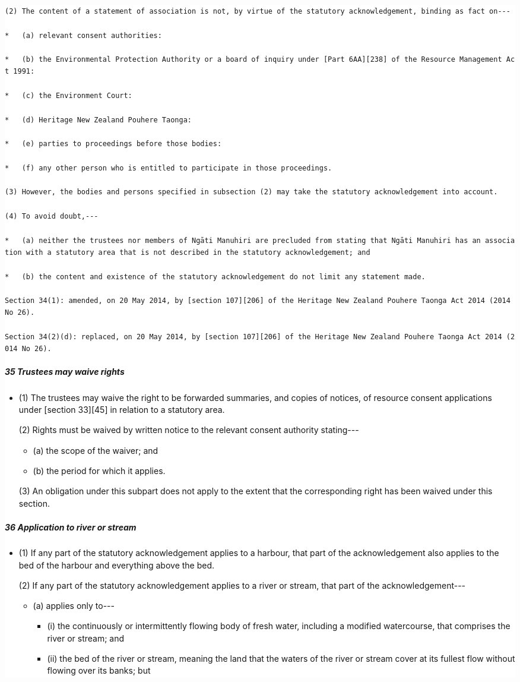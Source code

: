     (2) The content of a statement of association is not, by virtue of the statutory acknowledgement, binding as fact on---
        
    *   (a) relevant consent authorities:
    
    *   (b) the Environmental Protection Authority or a board of inquiry under [Part 6AA][238] of the Resource Management Act 1991:
    
    *   (c) the Environment Court:
    
    *   (d) Heritage New Zealand Pouhere Taonga:
    
    *   (e) parties to proceedings before those bodies:
    
    *   (f) any other person who is entitled to participate in those proceedings.
    
    (3) However, the bodies and persons specified in subsection (2) may take the statutory acknowledgement into account.
    
    (4) To avoid doubt,---
        
    *   (a) neither the trustees nor members of Ngāti Manuhiri are precluded from stating that Ngāti Manuhiri has an association with a statutory area that is not described in the statutory acknowledgement; and
    
    *   (b) the content and existence of the statutory acknowledgement do not limit any statement made.
    
    Section 34(1): amended, on 20 May 2014, by [section 107][206] of the Heritage New Zealand Pouhere Taonga Act 2014 (2014 No 26).
    
    Section 34(2)(d): replaced, on 20 May 2014, by [section 107][206] of the Heritage New Zealand Pouhere Taonga Act 2014 (2014 No 26).

##### 35 Trustees may waive rights
    
*   (1) The trustees may waive the right to be forwarded summaries, and copies of notices, of resource consent applications under [section 33][45] in relation to a statutory area.
    
    (2) Rights must be waived by written notice to the relevant consent authority stating---
        
    *   (a) the scope of the waiver; and
    
    *   (b) the period for which it applies.
    
    (3) An obligation under this subpart does not apply to the extent that the corresponding right has been waived under this section.

##### 36 Application to river or stream
    
*   (1) If any part of the statutory acknowledgement applies to a harbour, that part of the acknowledgement also applies to the bed of the harbour and everything above the bed.
    
    (2) If any part of the statutory acknowledgement applies to a river or stream, that part of the acknowledgement---
        
    *   (a) applies only to---
            
        *   (i) the continuously or intermittently flowing body of fresh water, including a modified watercourse, that comprises the river or stream; and
        
        *   (ii) the bed of the river or stream, meaning the land that the waters of the river or stream cover at its fullest flow without flowing over its banks; but
        